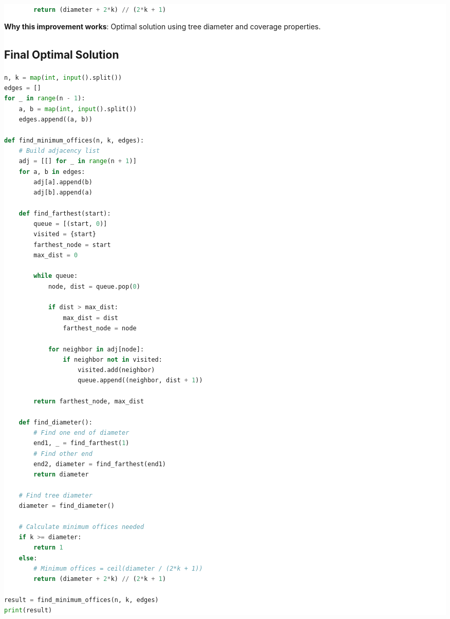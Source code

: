 ```python
        return (diameter + 2*k) // (2*k + 1)
```

**Why this improvement works**: Optimal solution using tree diameter and coverage properties.

## Final Optimal Solution

```python
n, k = map(int, input().split())
edges = []
for _ in range(n - 1):
    a, b = map(int, input().split())
    edges.append((a, b))

def find_minimum_offices(n, k, edges):
    # Build adjacency list
    adj = [[] for _ in range(n + 1)]
    for a, b in edges:
        adj[a].append(b)
        adj[b].append(a)
    
    def find_farthest(start):
        queue = [(start, 0)]
        visited = {start}
        farthest_node = start
        max_dist = 0
        
        while queue:
            node, dist = queue.pop(0)
            
            if dist > max_dist:
                max_dist = dist
                farthest_node = node
            
            for neighbor in adj[node]:
                if neighbor not in visited:
                    visited.add(neighbor)
                    queue.append((neighbor, dist + 1))
        
        return farthest_node, max_dist
    
    def find_diameter():
        # Find one end of diameter
        end1, _ = find_farthest(1)
        # Find other end
        end2, diameter = find_farthest(end1)
        return diameter
    
    # Find tree diameter
    diameter = find_diameter()
    
    # Calculate minimum offices needed
    if k >= diameter:
        return 1
    else:
        # Minimum offices = ceil(diameter / (2*k + 1))
        return (diameter + 2*k) // (2*k + 1)

result = find_minimum_offices(n, k, edges)
print(result)
```
